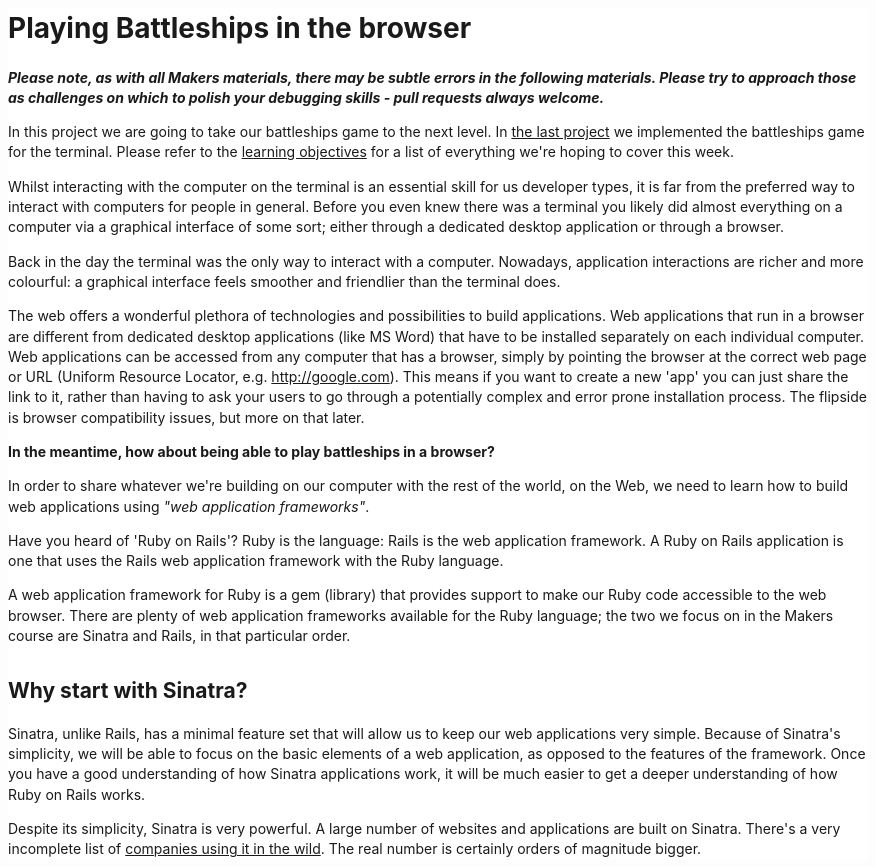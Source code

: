 # Playing Battleships in the browser

***Please note, as with all Makers materials, there may be subtle errors in the following materials.  Please try to approach those as challenges on which to polish your debugging skills - pull requests always welcome.***

In this project we are going to take our battleships game to the next level. In [the last project](../battle_ships/battle_ships.md) we implemented the battleships game for the terminal.  Please refer to the [learning objectives](learning_objectives.md) for a list of everything we're hoping to cover this week.

Whilst interacting with the computer on the terminal is an essential skill for us developer types, it is far from the preferred way to interact with computers for people in general. Before you even knew there was a terminal you likely did almost everything on a computer via a graphical interface of some sort; either through a dedicated desktop application or through a browser.

Back in the day the terminal was the only way to interact with a computer. Nowadays, application interactions are richer and more colourful: a graphical interface feels smoother and friendlier than the terminal does.

The web offers a wonderful plethora of technologies and possibilities to build applications.  Web applications that run in a browser are different from dedicated desktop applications (like MS Word) that have to be installed separately on each individual computer.  Web applications can be accessed from any computer that has a browser, simply by pointing the browser at the correct web page or URL (Uniform Resource Locator, e.g. http://google.com).  This means if you want to create a new 'app' you can just share the link to it, rather than having to ask your users to go through a potentially complex and error prone installation process.  The flipside is browser compatibility issues, but more on that later.

**In the meantime, how about being able to play battleships in a browser?**

In order to share whatever we're building on our computer with the rest of the world, on the Web, we need to learn how to build web applications using _"web application frameworks"_.

Have you heard of 'Ruby on Rails'? Ruby is the language: Rails is the web application framework. A Ruby on Rails application is one that uses the Rails web application framework with the Ruby language.

A web application framework for Ruby is a gem (library) that provides support to make our Ruby code accessible to the web browser. There are plenty of web application frameworks available for the Ruby language; the two we focus on in the Makers course are Sinatra and Rails, in that particular order.

## Why start with Sinatra?

Sinatra, unlike Rails, has a minimal feature set that will allow us to keep our web applications very simple. Because of Sinatra's simplicity, we will be able to focus on the basic elements of a web application, as opposed to the features of the framework. Once you have a good understanding of how Sinatra applications work, it will be much easier to get a deeper understanding of how Ruby on Rails works.

Despite its simplicity, Sinatra is very powerful. A large number of websites and applications are built on Sinatra. There's a very incomplete list of [companies using it in the wild](http://www.sinatrarb.com/wild.html). The real number is certainly orders of magnitude bigger.
